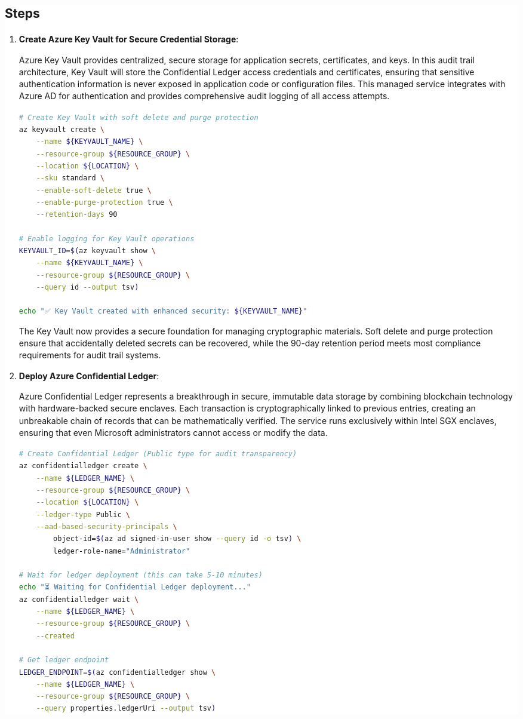 ## Steps

1. **Create Azure Key Vault for Secure Credential Storage**:

   Azure Key Vault provides centralized, secure storage for application secrets, certificates, and keys. In this audit trail architecture, Key Vault will store the Confidential Ledger access credentials and certificates, ensuring that sensitive authentication information is never exposed in application code or configuration files. This managed service integrates with Azure AD for authentication and provides comprehensive audit logging of all access attempts.

   ```bash
   # Create Key Vault with soft delete and purge protection
   az keyvault create \
       --name ${KEYVAULT_NAME} \
       --resource-group ${RESOURCE_GROUP} \
       --location ${LOCATION} \
       --sku standard \
       --enable-soft-delete true \
       --enable-purge-protection true \
       --retention-days 90
   
   # Enable logging for Key Vault operations
   KEYVAULT_ID=$(az keyvault show \
       --name ${KEYVAULT_NAME} \
       --resource-group ${RESOURCE_GROUP} \
       --query id --output tsv)
   
   echo "✅ Key Vault created with enhanced security: ${KEYVAULT_NAME}"
   ```

   The Key Vault now provides a secure foundation for managing cryptographic materials. Soft delete and purge protection ensure that accidentally deleted secrets can be recovered, while the 90-day retention period meets most compliance requirements for audit trail systems.

2. **Deploy Azure Confidential Ledger**:

   Azure Confidential Ledger represents a breakthrough in secure, immutable data storage by combining blockchain technology with hardware-backed secure enclaves. Each transaction is cryptographically linked to previous entries, creating an unbreakable chain of records that can be mathematically verified. The service runs exclusively within Intel SGX enclaves, ensuring that even Microsoft administrators cannot access or modify the data.

   ```bash
   # Create Confidential Ledger (Public type for audit transparency)
   az confidentialledger create \
       --name ${LEDGER_NAME} \
       --resource-group ${RESOURCE_GROUP} \
       --location ${LOCATION} \
       --ledger-type Public \
       --aad-based-security-principals \
           object-id=$(az ad signed-in-user show --query id -o tsv) \
           ledger-role-name="Administrator"
   
   # Wait for ledger deployment (this can take 5-10 minutes)
   echo "⏳ Waiting for Confidential Ledger deployment..."
   az confidentialledger wait \
       --name ${LEDGER_NAME} \
       --resource-group ${RESOURCE_GROUP} \
       --created
   
   # Get ledger endpoint
   LEDGER_ENDPOINT=$(az confidentialledger show \
       --name ${LEDGER_NAME} \
       --resource-group ${RESOURCE_GROUP} \
       --query properties.ledgerUri --output tsv)
   
   ```